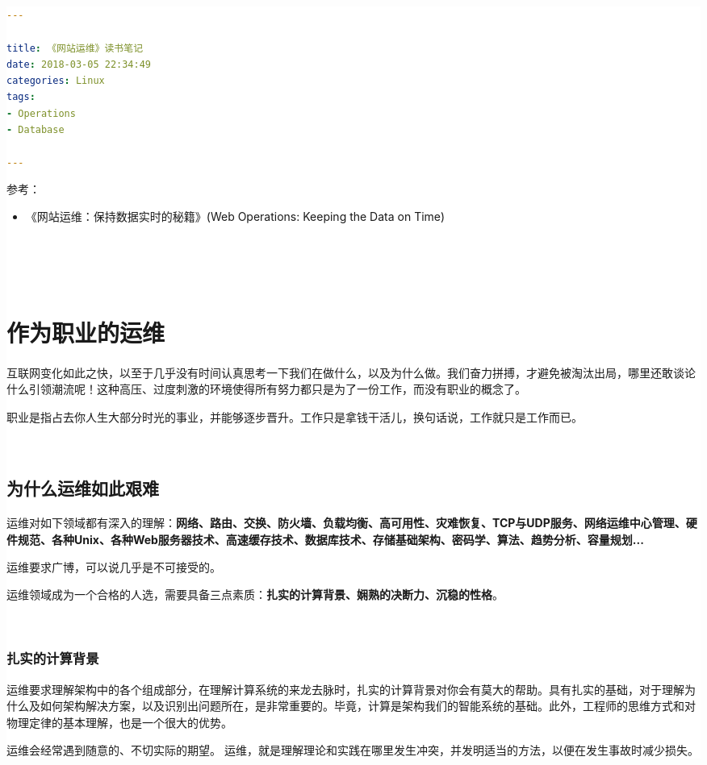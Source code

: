```yaml
---

title: 《网站运维》读书笔记
date: 2018-03-05 22:34:49
categories: Linux
tags:
- Operations
- Database

---
```



参考：

- 《网站运维：保持数据实时的秘籍》(Web Operations: Keeping the Data on Time)


<br>
<br/>



<br>



# 作为职业的运维

互联网变化如此之快，以至于几乎没有时间认真思考一下我们在做什么，以及为什么做。我们奋力拼搏，才避免被淘汰出局，哪里还敢谈论什么引领潮流呢！这种高压、过度刺激的环境使得所有努力都只是为了一份工作，而没有职业的概念了。

职业是指占去你人生大部分时光的事业，并能够逐步晋升。工作只是拿钱干活儿，换句话说，工作就只是工作而已。


<br>


## 为什么运维如此艰难


运维对如下领域都有深入的理解：**网络、路由、交换、防火墙、负载均衡、高可用性、灾难恢复、TCP与UDP服务、网络运维中心管理、硬件规范、各种Unix、各种Web服务器技术、高速缓存技术、数据库技术、存储基础架构、密码学、算法、趋势分析、容量规划...**

运维要求广博，可以说几乎是不可接受的。

运维领域成为一个合格的人选，需要具备三点素质：**扎实的计算背景、娴熟的决断力、沉稳的性格**。


<br>


### 扎实的计算背景


运维要求理解架构中的各个组成部分，在理解计算系统的来龙去脉时，扎实的计算背景对你会有莫大的帮助。具有扎实的基础，对于理解为什么及如何架构解决方案，以及识别出问题所在，是非常重要的。毕竟，计算是架构我们的智能系统的基础。此外，工程师的思维方式和对物理定律的基本理解，也是一个很大的优势。

运维会经常遇到随意的、不切实际的期望。
运维，就是理解理论和实践在哪里发生冲突，并发明适当的方法，以便在发生事故时减少损失。
